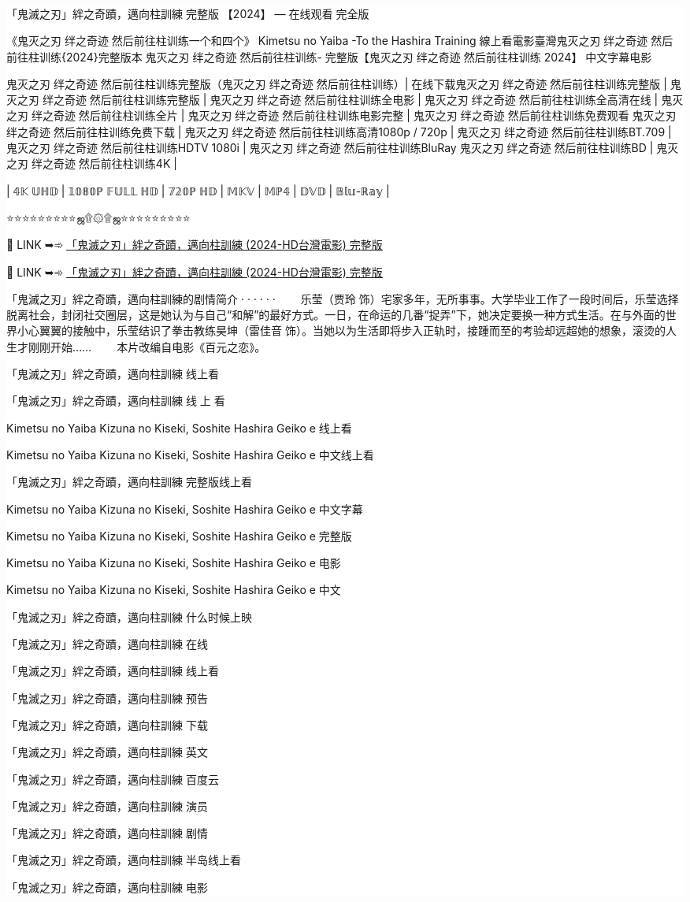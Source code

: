 「鬼滅之刃」絆之奇蹟，邁向柱訓練 完整版 【2024】 — 在线观看 完全版

《鬼灭之刃 绊之奇迹 然后前往柱训练一个和四个》 Kimetsu no Yaiba -To the Hashira Training 線上看電影臺灣鬼灭之刃 绊之奇迹 然后前往柱训练{2024}完整版本 鬼灭之刃 绊之奇迹 然后前往柱训练- 完整版【鬼灭之刃 绊之奇迹 然后前往柱训练 2024】 中文字幕电影

鬼灭之刃 绊之奇迹 然后前往柱训练完整版（鬼灭之刃 绊之奇迹 然后前往柱训练）| 在线下载鬼灭之刃 绊之奇迹 然后前往柱训练完整版 | 鬼灭之刃 绊之奇迹 然后前往柱训练完整版 | 鬼灭之刃 绊之奇迹 然后前往柱训练全电影 | 鬼灭之刃 绊之奇迹 然后前往柱训练全高清在线 | 鬼灭之刃 绊之奇迹 然后前往柱训练全片 | 鬼灭之刃 绊之奇迹 然后前往柱训练电影完整 | 鬼灭之刃 绊之奇迹 然后前往柱训练免费观看 鬼灭之刃 绊之奇迹 然后前往柱训练免费下载 | 鬼灭之刃 绊之奇迹 然后前往柱训练高清1080p / 720p | 鬼灭之刃 绊之奇迹 然后前往柱训练BT.709 | 鬼灭之刃 绊之奇迹 然后前往柱训练HDTV 1080i | 鬼灭之刃 绊之奇迹 然后前往柱训练BluRay 鬼灭之刃 绊之奇迹 然后前往柱训练BD | 鬼灭之刃 绊之奇迹 然后前往柱训练4K |

| 𝟜𝕂 𝕌ℍ𝔻 | 𝟙𝟘𝟠𝟘ℙ 𝔽𝕌𝕃𝕃 ℍ𝔻 | 𝟟𝟚𝟘ℙ ℍ𝔻 | 𝕄𝕂𝕍 | 𝕄ℙ𝟜 | 𝔻𝕍𝔻 | 𝔹𝕝𝕦-ℝ𝕒𝕪 |

⭐⭐⭐⭐⭐⭐⭐⭐⭐ஜ۩۞۩ஜ⭐⭐⭐⭐⭐⭐⭐⭐⭐

📱 LINK ➥➾ [「鬼滅之刃」絆之奇蹟，邁向柱訓練 (2024-HD台灣電影) 完整版](https://new.playhdmovie.co/zh/movie/1216221)

📱 LINK ➥➾ [「鬼滅之刃」絆之奇蹟，邁向柱訓練 (2024-HD台灣電影) 完整版](https://new.playhdmovie.co/zh/movie/1216221)

「鬼滅之刃」絆之奇蹟，邁向柱訓練的剧情简介 · · · · · ·
　　乐莹（贾玲 饰）宅家多年，无所事事。大学毕业工作了一段时间后，乐莹选择脱离社会，封闭社交圈层，这是她认为与自己“和解”的最好方式。一日，在命运的几番“捉弄”下，她决定要换一种方式生活。在与外面的世界小心翼翼的接触中，乐莹结识了拳击教练昊坤（雷佳音 饰）。当她以为生活即将步入正轨时，接踵而至的考验却远超她的想象，滚烫的人生才刚刚开始……
　　本片改编自电影《百元之恋》。

「鬼滅之刃」絆之奇蹟，邁向柱訓練 线上看

「鬼滅之刃」絆之奇蹟，邁向柱訓練 线 上 看

Kimetsu no Yaiba Kizuna no Kiseki, Soshite Hashira Geiko e 线上看

Kimetsu no Yaiba Kizuna no Kiseki, Soshite Hashira Geiko e 中文线上看

「鬼滅之刃」絆之奇蹟，邁向柱訓練 完整版线上看

Kimetsu no Yaiba Kizuna no Kiseki, Soshite Hashira Geiko e 中文字幕

Kimetsu no Yaiba Kizuna no Kiseki, Soshite Hashira Geiko e 完整版

Kimetsu no Yaiba Kizuna no Kiseki, Soshite Hashira Geiko e 电影

Kimetsu no Yaiba Kizuna no Kiseki, Soshite Hashira Geiko e 中文

「鬼滅之刃」絆之奇蹟，邁向柱訓練 什么时候上映

「鬼滅之刃」絆之奇蹟，邁向柱訓練 在线

「鬼滅之刃」絆之奇蹟，邁向柱訓練 线上看

「鬼滅之刃」絆之奇蹟，邁向柱訓練 预告

「鬼滅之刃」絆之奇蹟，邁向柱訓練 下载

「鬼滅之刃」絆之奇蹟，邁向柱訓練 英文

「鬼滅之刃」絆之奇蹟，邁向柱訓練 百度云

「鬼滅之刃」絆之奇蹟，邁向柱訓練 演员

「鬼滅之刃」絆之奇蹟，邁向柱訓練 剧情

「鬼滅之刃」絆之奇蹟，邁向柱訓練 半岛线上看

「鬼滅之刃」絆之奇蹟，邁向柱訓練 电影
